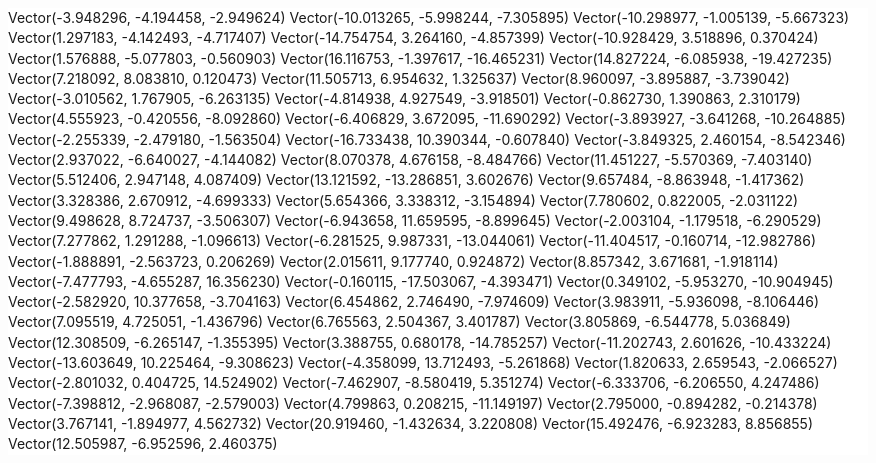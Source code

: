 Vector(-3.948296, -4.194458, -2.949624)
Vector(-10.013265, -5.998244, -7.305895)
Vector(-10.298977, -1.005139, -5.667323)
Vector(1.297183, -4.142493, -4.717407)
Vector(-14.754754, 3.264160, -4.857399)
Vector(-10.928429, 3.518896, 0.370424)
Vector(1.576888, -5.077803, -0.560903)
Vector(16.116753, -1.397617, -16.465231)
Vector(14.827224, -6.085938, -19.427235)
Vector(7.218092, 8.083810, 0.120473)
Vector(11.505713, 6.954632, 1.325637)
Vector(8.960097, -3.895887, -3.739042)
Vector(-3.010562, 1.767905, -6.263135)
Vector(-4.814938, 4.927549, -3.918501)
Vector(-0.862730, 1.390863, 2.310179)
Vector(4.555923, -0.420556, -8.092860)
Vector(-6.406829, 3.672095, -11.690292)
Vector(-3.893927, -3.641268, -10.264885)
Vector(-2.255339, -2.479180, -1.563504)
Vector(-16.733438, 10.390344, -0.607840)
Vector(-3.849325, 2.460154, -8.542346)
Vector(2.937022, -6.640027, -4.144082)
Vector(8.070378, 4.676158, -8.484766)
Vector(11.451227, -5.570369, -7.403140)
Vector(5.512406, 2.947148, 4.087409)
Vector(13.121592, -13.286851, 3.602676)
Vector(9.657484, -8.863948, -1.417362)
Vector(3.328386, 2.670912, -4.699333)
Vector(5.654366, 3.338312, -3.154894)
Vector(7.780602, 0.822005, -2.031122)
Vector(9.498628, 8.724737, -3.506307)
Vector(-6.943658, 11.659595, -8.899645)
Vector(-2.003104, -1.179518, -6.290529)
Vector(7.277862, 1.291288, -1.096613)
Vector(-6.281525, 9.987331, -13.044061)
Vector(-11.404517, -0.160714, -12.982786)
Vector(-1.888891, -2.563723, 0.206269)
Vector(2.015611, 9.177740, 0.924872)
Vector(8.857342, 3.671681, -1.918114)
Vector(-7.477793, -4.655287, 16.356230)
Vector(-0.160115, -17.503067, -4.393471)
Vector(0.349102, -5.953270, -10.904945)
Vector(-2.582920, 10.377658, -3.704163)
Vector(6.454862, 2.746490, -7.974609)
Vector(3.983911, -5.936098, -8.106446)
Vector(7.095519, 4.725051, -1.436796)
Vector(6.765563, 2.504367, 3.401787)
Vector(3.805869, -6.544778, 5.036849)
Vector(12.308509, -6.265147, -1.355395)
Vector(3.388755, 0.680178, -14.785257)
Vector(-11.202743, 2.601626, -10.433224)
Vector(-13.603649, 10.225464, -9.308623)
Vector(-4.358099, 13.712493, -5.261868)
Vector(1.820633, 2.659543, -2.066527)
Vector(-2.801032, 0.404725, 14.524902)
Vector(-7.462907, -8.580419, 5.351274)
Vector(-6.333706, -6.206550, 4.247486)
Vector(-7.398812, -2.968087, -2.579003)
Vector(4.799863, 0.208215, -11.149197)
Vector(2.795000, -0.894282, -0.214378)
Vector(3.767141, -1.894977, 4.562732)
Vector(20.919460, -1.432634, 3.220808)
Vector(15.492476, -6.923283, 8.856855)
Vector(12.505987, -6.952596, 2.460375)